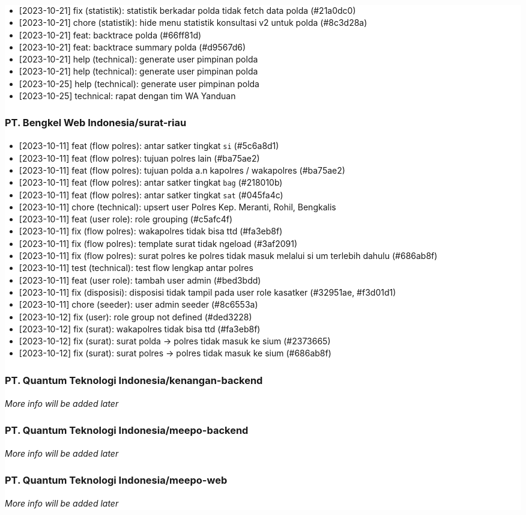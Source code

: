- [2023-10-21] fix (statistik): statistik berkadar polda tidak fetch data polda (#21a0dc0)
- [2023-10-21] chore (statistik): hide menu statistik konsultasi v2 untuk polda (#8c3d28a)
- [2023-10-21] feat: backtrace polda (#66ff81d)
- [2023-10-21] feat: backtrace summary polda (#d9567d6)
- [2023-10-21] help (technical): generate user pimpinan polda
- [2023-10-21] help (technical): generate user pimpinan polda
- [2023-10-25] help (technical): generate user pimpinan polda
- [2023-10-25] technical: rapat dengan tim WA Yanduan


### PT. Bengkel Web Indonesia/surat-riau

- [2023-10-11] feat (flow polres): antar satker tingkat `si` (#5c6a8d1)
- [2023-10-11] feat (flow polres): tujuan polres lain (#ba75ae2)
- [2023-10-11] feat (flow polres): tujuan polda a.n kapolres / wakapolres (#ba75ae2)
- [2023-10-11] feat (flow polres): antar satker tingkat `bag` (#218010b)
- [2023-10-11] feat (flow polres): antar satker tingkat `sat` (#045fa4c)
- [2023-10-11] chore (technical): upsert user Polres Kep. Meranti, Rohil, Bengkalis
- [2023-10-11] feat (user role): role grouping (#c5afc4f)
- [2023-10-11] fix (flow polres): wakapolres tidak bisa ttd (#fa3eb8f)
- [2023-10-11] fix (flow polres): template surat tidak ngeload (#3af2091)
- [2023-10-11] fix (flow polres): surat polres ke polres tidak masuk melalui si um terlebih dahulu (#686ab8f)
- [2023-10-11] test (technical): test flow lengkap antar polres
- [2023-10-11] feat (user role): tambah user admin (#bed3bdd)
- [2023-10-11] fix (disposisi): disposisi tidak tampil pada user role kasatker (#32951ae, #f3d01d1)
- [2023-10-11] chore (seeder): user admin seeder (#8c6553a)
- [2023-10-12] fix (user): role group not defined (#ded3228)
- [2023-10-12] fix (surat): wakapolres tidak bisa ttd (#fa3eb8f)
- [2023-10-12] fix (surat): surat polda -> polres tidak masuk ke sium (#2373665)
- [2023-10-12] fix (surat): surat polres -> polres tidak masuk ke sium (#686ab8f)


### PT. Quantum Teknologi Indonesia/kenangan-backend

*More info will be added later*


### PT. Quantum Teknologi Indonesia/meepo-backend

*More info will be added later*


### PT. Quantum Teknologi Indonesia/meepo-web

*More info will be added later*
